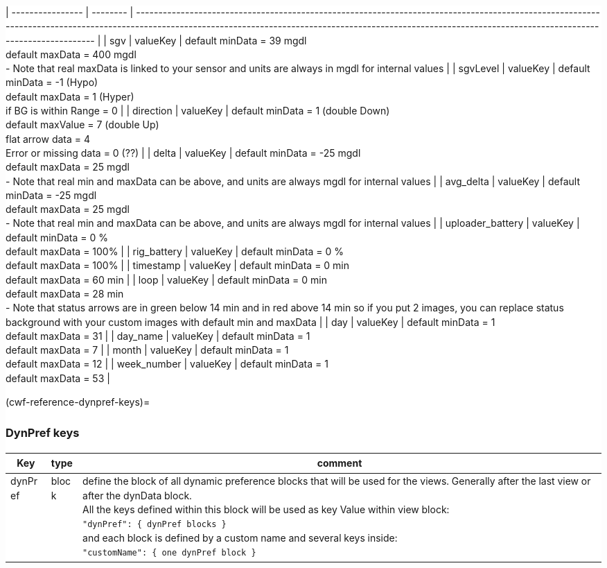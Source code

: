 | ---------------- | -------- | ----------------------------------------------------------------------------------------------------------------------------------------------------------------------------------------------------------------------------------------------------------------- |
| sgv              | valueKey | default minData = 39 mgdl<br />default maxData = 400 mgdl<br />- Note that real maxData is linked to your sensor and units are always in mgdl for internal values                                                                                     |
| sgvLevel         | valueKey | default minData = -1 (Hypo)<br />default maxData = 1 (Hyper)<br />if BG is within Range = 0                                                                                                                                                           |
| direction        | valueKey | default minData = 1 (double Down)<br />default maxValue = 7 (double Up)<br />flat arrow data = 4<br />Error or missing data = 0 (??)                                                                                                            |
| delta            | valueKey | default minData = -25 mgdl<br />default maxData = 25 mgdl<br />- Note that real min and maxData can be above, and units are always mgdl for internal values                                                                                           |
| avg_delta        | valueKey | default minData = -25 mgdl<br />default maxData = 25 mgdl<br />- Note that real min and maxData can be above, and units are always mgdl for internal values                                                                                           |
| uploader_battery | valueKey | default minData = 0 %<br />default maxData = 100%                                                                                                                                                                                                           |
| rig_battery      | valueKey | default minData = 0 %<br />default maxData = 100%                                                                                                                                                                                                           |
| timestamp        | valueKey | default minData = 0 min<br />default maxData = 60 min                                                                                                                                                                                                       |
| loop             | valueKey | default minData = 0 min<br />default maxData = 28 min<br />- Note that status arrows are in green below 14 min and in red above 14 min so if you put 2 images, you can replace status background with your custom images with default min and maxData |
| day              | valueKey | default minData = 1<br />default maxData = 31                                                                                                                                                                                                               |
| day_name         | valueKey | default minData = 1<br />default maxData = 7                                                                                                                                                                                                                |
| month            | valueKey | default minData = 1<br />default maxData = 12                                                                                                                                                                                                               |
| week_number      | valueKey | default minData = 1<br />default maxData = 53                                                                                                                                                                                                               |

(cwf-reference-dynpref-keys)=

### DynPref keys

| Key          | type   | comment                                                                                                                                                                                                                                                                                                                                                                                                                                                                                                                               |
| ------------ | ------ | ------------------------------------------------------------------------------------------------------------------------------------------------------------------------------------------------------------------------------------------------------------------------------------------------------------------------------------------------------------------------------------------------------------------------------------------------------------------------------------------------------------------------------------- |
| dynPref      | block  | define the block of all dynamic preference blocks that will be used for the views. Generally after the last view or after the dynData block.<br />All the keys defined within this block will be used as key Value within view block:<br />`"dynPref": { dynPref blocks }`<br />and each block is defined by a custom name and several keys inside:<br />`"customName": { one dynPref block }`                                                                                                                |